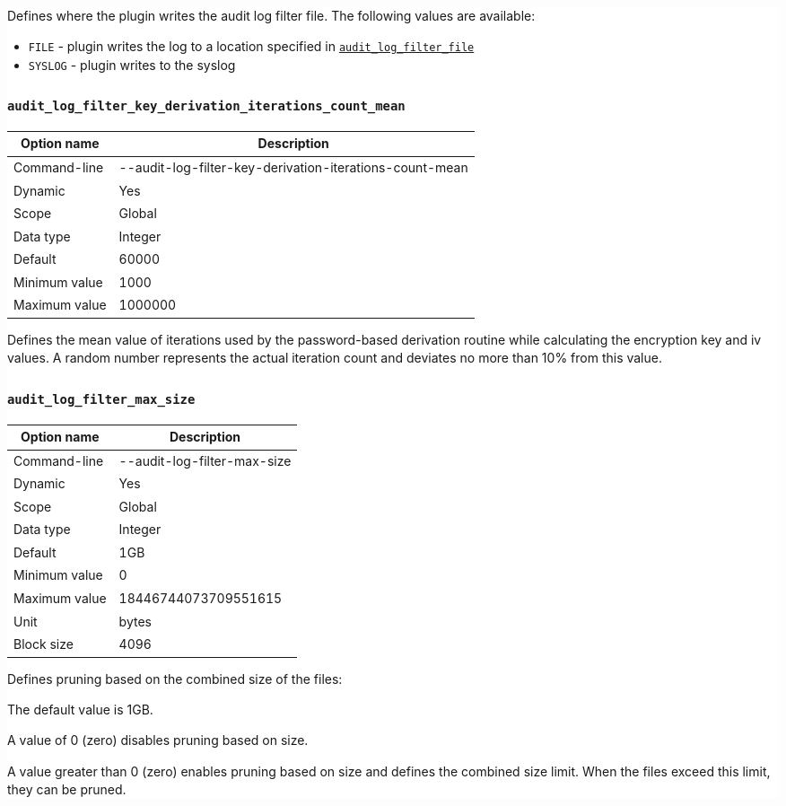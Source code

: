 Defines where the plugin writes the audit log filter file. The following values are available:

* `FILE` - plugin writes the log to a location specified in [`audit_log_filter_file`](#audit_log_filter_file)
* `SYSLOG` - plugin writes to the syslog


### `audit_log_filter_key_derivation_iterations_count_mean`

| Option name | Description |
| --- | --- |
| Command-line | --audit-log-filter-key-derivation-iterations-count-mean |
| Dynamic | Yes  |
| Scope | Global  |
| Data type | Integer  |
| Default | 60000  |
| Minimum value | 1000 |
| Maximum value | 1000000 |

Defines the mean value of iterations used by the password-based derivation routine while calculating the encryption key and iv values. A random number represents the actual iteration count and deviates no more than 10% from this value.

### `audit_log_filter_max_size`

| Option name | Description |
| --- | --- |
| Command-line | --audit-log-filter-max-size |
| Dynamic | Yes  |
| Scope | Global  |
| Data type | Integer  |
| Default | 1GB |
| Minimum value | 0 |
| Maximum value | 18446744073709551615 |
| Unit | bytes |
| Block size | 4096 |

Defines pruning based on the combined size of the files:

The default value is 1GB. 

A value of 0 (zero) disables pruning based on size.

A value greater than 0 (zero) enables pruning based on size and defines the combined size limit. When the files exceed this limit, they can be pruned.
